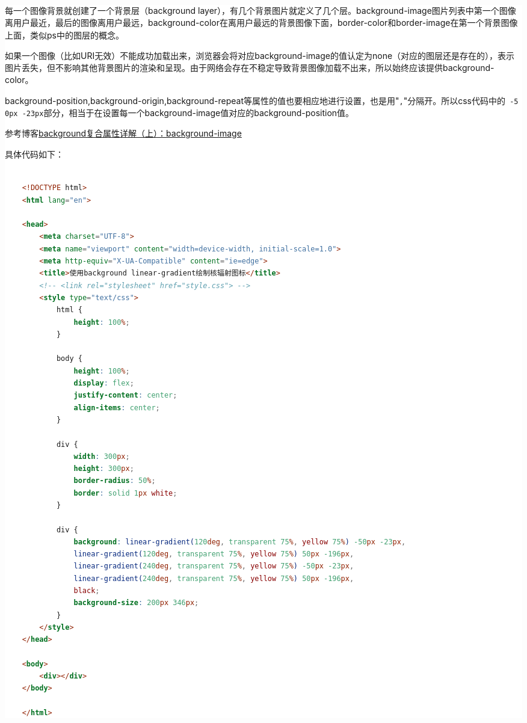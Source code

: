 每一个图像背景就创建了一个背景层（background layer），有几个背景图片就定义了几个层。background-image图片列表中第一个图像离用户最近，最后的图像离用户最远，background-color在离用户最远的背景图像下面，border-color和border-image在第一个背景图像上面，类似ps中的图层的概念。


如果一个图像（比如URI无效）不能成功加载出来，浏览器会将对应background-image的值认定为none（对应的图层还是存在的），表示图片丢失，但不影响其他背景图片的渲染和呈现。由于网络会存在不稳定导致背景图像加载不出来，所以始终应该提供background-color。

background-position,background-origin,background-repeat等属性的值也要相应地进行设置，也是用"`,`"分隔开。所以css代码中的` -50px -23px`部分，相当于在设置每一个background-image值对应的background-position值。

参考博客[background复合属性详解（上）：background-image](https://www.cnblogs.com/suspiderweb/p/5043686.html)

具体代码如下：

``` html

	<!DOCTYPE html>
	<html lang="en">
	
	<head>
	    <meta charset="UTF-8">
	    <meta name="viewport" content="width=device-width, initial-scale=1.0">
	    <meta http-equiv="X-UA-Compatible" content="ie=edge">
	    <title>使用background linear-gradient绘制核辐射图标</title>
	    <!-- <link rel="stylesheet" href="style.css"> -->
	    <style type="text/css">
	        html {
	            height: 100%;
	        }
	
	        body {
	            height: 100%;
	            display: flex;
	            justify-content: center;
	            align-items: center;
	        }
	
	        div {
	            width: 300px;
	            height: 300px;
	            border-radius: 50%;
	            border: solid 1px white;
	        }
	
	        div {
	            background: linear-gradient(120deg, transparent 75%, yellow 75%) -50px -23px,
	            linear-gradient(120deg, transparent 75%, yellow 75%) 50px -196px,
	            linear-gradient(240deg, transparent 75%, yellow 75%) -50px -23px,
	            linear-gradient(240deg, transparent 75%, yellow 75%) 50px -196px,
	            black;
	            background-size: 200px 346px;
	        }
	    </style>
	</head>
	
	<body>
	    <div></div>
	</body>
	
	</html>
```